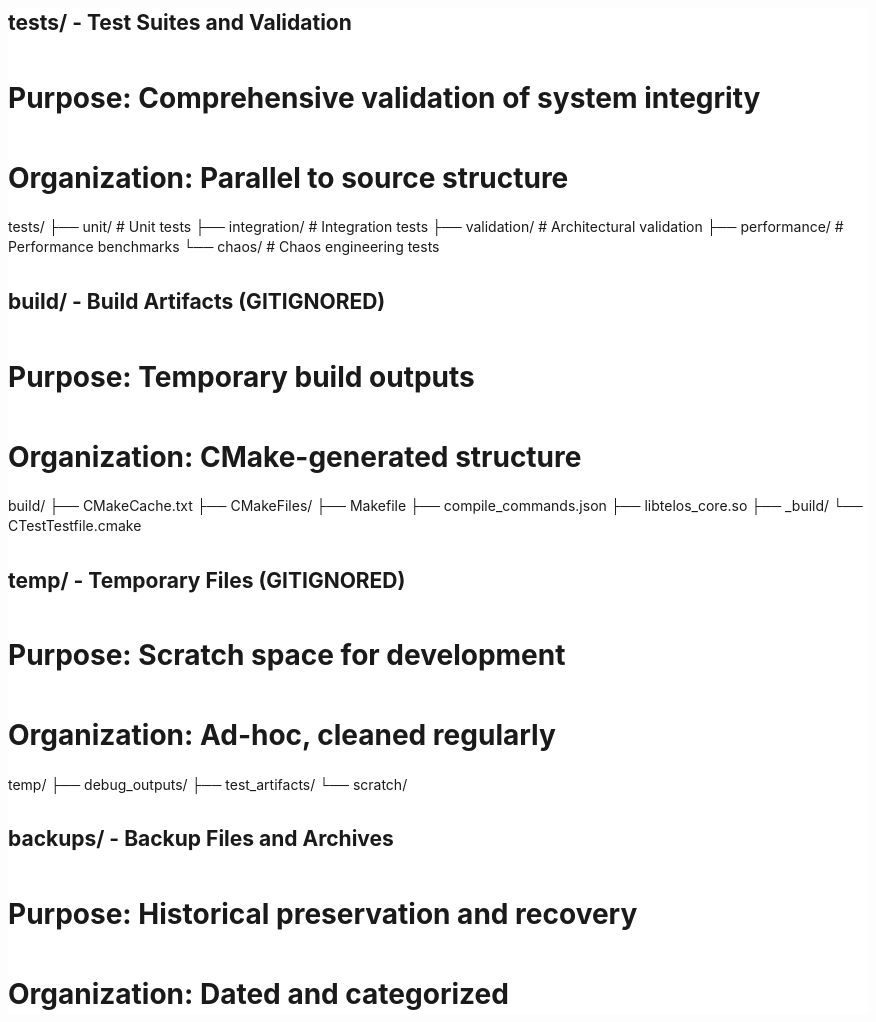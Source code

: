 ## tests/ - Test Suites and Validation
# Purpose: Comprehensive validation of system integrity
# Organization: Parallel to source structure

tests/
├── unit/                        # Unit tests
├── integration/                 # Integration tests
├── validation/                  # Architectural validation
├── performance/                 # Performance benchmarks
└── chaos/                       # Chaos engineering tests

## build/ - Build Artifacts (GITIGNORED)
# Purpose: Temporary build outputs
# Organization: CMake-generated structure

build/
├── CMakeCache.txt
├── CMakeFiles/
├── Makefile
├── compile_commands.json
├── libtelos_core.so
├── _build/
└── CTestTestfile.cmake

## temp/ - Temporary Files (GITIGNORED)
# Purpose: Scratch space for development
# Organization: Ad-hoc, cleaned regularly

temp/
├── debug_outputs/
├── test_artifacts/
└── scratch/

## backups/ - Backup Files and Archives
# Purpose: Historical preservation and recovery
# Organization: Dated and categorized
